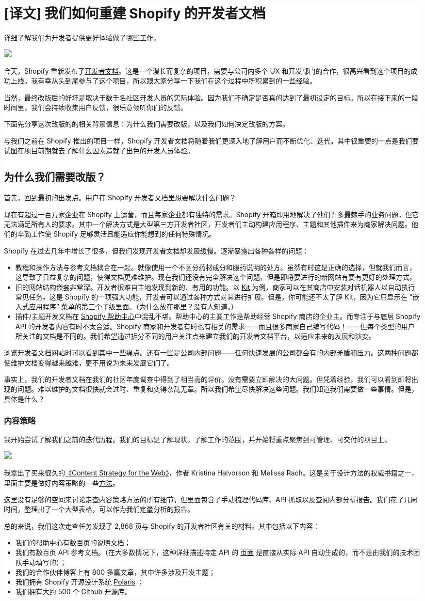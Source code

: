 # [译文] 我们如何重建 Shopify 的开发者文档
详细了解我们为开发者提供更好体验做了哪些工作。

![](https://miro.medium.com/max/1400/1*kYeRhf6utAKtOf327S02sA.jpeg)

今天，Shopify 重新发布了[开发者文档](https://shopify.dev/)。这是一个漫长而复杂的项目，需要与公司内多个 UX 和开发部门的合作，很高兴看到这个项目的成功上线。我有幸从头到尾参与了这个项目，所以跟大家分享一下我们在这个过程中所积累到的一些经验。

当然，最终改版后的好坏是取决于数千名社区开发人员的实际体验。因为我们不确定是否真的达到了最初设定的目标。所以在接下来的一段时间里，我们会持续收集用户反馈，很乐意倾听你们的反馈。

下面先分享这次改版的的相关背景信息：为什么我们需要改版，以及我们如何决定改版的方案。

与我们之前在 Shopify 推出的项目一样，Shopify 开发者文档将随着我们更深入地了解用户而不断优化、迭代。其中很重要的一点是我们要试图在项目前期就去了解什么因素造就了出色的开发人员体验。

## 为什么我们需要改版？

首先，回到最初的出发点。用户在 Shopify 开发者文档里想要解决什么问题？

现在有超过一百万家企业在 Shopify 上运营，而且每家企业都有独特的需求。Shopify 开箱即用地解决了他们许多最棘手的业务问题，但它无法满足所有人的要求。其中一个解决方式是大型第三方开发者社区，开发者们主动构建应用程序、主题和其他插件来为商家解决问题。他们的辛勤工作使 Shopify 足够灵活且能适应你能想到的任何特殊情况。

Shopify 在过去几年中增长了很多，但我们发现开发者文档却发展缓慢。逐渐暴露出各种各样的问题：

- 教程和操作方法与参考文档耦合在一起。就像使用一个不区分药材成分和服药说明的处方。虽然有时这是正确的选择，但就我们而言，这导致了日益复杂的问题，使得文档更难维护。现在我们还没有完全解决这个问题，但是即将要进行的新网站有要有更好的处理方式。
- 旧的网站结构嵌套非常深。开发者很难自主地发现到新的、有用的功能。以 [Kit](https://shopify.dev/docs/kit) 为例，商家可以在其商店中安装对话机器人以自动执行常见任务。这是 Shopify 的一项强大功能，开发者可以通过各种方式对其进行扩展。但是，你可能还不太了解 Kit，因为它只显示在 “嵌入式​​应用程序” 菜单的第三个子级里面。（为什么放在那里？没有人知道。）
- 插件/主题开发文档在 [Shopify 帮助中心](https://help.shopify.com/en)中混乱不堪。帮助中心的主要工作是帮助经营 Shopify 商店的企业主。而专注于与底层 Shopify API 的开发者内容有时不太合适。Shopify 商家和开发者有时也有相关的需求——而且很多商家自己编写代码！——但每个类型的用户所关注的文档是不同的。我们希望通过拆分不同的用户关注点来建立我们的开发者文档平台，以适应未来的发展和演变。

浏览开发者文档网站时可以看到其中一些痛点。还有一些是公司内部问题——任何快速发展的公司都会有的内部矛盾和压力。这两种问题都使维护文档变得越来越难，更不用说为未来发展它们了。

事实上，我们的开发者文档在我们的社区年度调查中得到了相当高的评价。没有需要立即解决的大问题。但凭着经验，我们可以看到即将出现的问题。难以维护的文档很快就会过时、重复和变得杂乱无章。所以我们希望尽快解决这些问题。我们知道我们需要做一些事情。但是，具体是什么？

### 内容策略

我开始尝试了解我们之前的迭代历程。我们的目标是了解现状，了解工作的范围，并开始将重点聚焦到可管理、可交付的项目上。

![](https://miro.medium.com/max/1400/1*_zvJ3DQu2yY9CwfPVhL3_Q.jpeg)

我拿出了买来很久的[《Content Strategy for the Web》](https://www.contentstrategy.com/content-strategy-for-the-web)，作者 Kristina Halvorson 和 Melissa Rach。这是关于设计方法的权威书籍之一，里面主要是做好内容策略的一些[方法](https://ux.shopify.com/6-steps-to-product-content-audit-perfection-fc89d3b637f4)。

这里没有足够的空间来讨论走查内容策略方法的所有细节，但里面包含了手动梳理代码库、API 抓取以及查阅内部分析报告。我们花了几周时间，整理出了一个大型表格，可以作为我们定量分析的报告。

总的来说，我们这次走查任务发现了 2,868 页与 Shopify 的开发者社区有关的材料。其中包括以下内容：

- 我们的[帮助中心](https://help.shopify.com/)有数百页的说明文档；
- 我们有数百页 API 参考文档。（在大多数情况下，这种详细描述特定 API 的 [页面](https://shopify.dev/docs/admin-api/graphql/reference/object/product) 是直接从实际 API 自动生成的，而不是由我们的技术团队手动填写的）；
- 我们的合作伙伴博客上有 800 多篇文章，其中许多涉及开发主题；
- 我们拥有 Shopify 开源设计系统 [Polaris](https://polaris.shopify.com/) ；
- 我们拥有大约 500 个 [Github 开源库](https://github.com/Shopify)。
